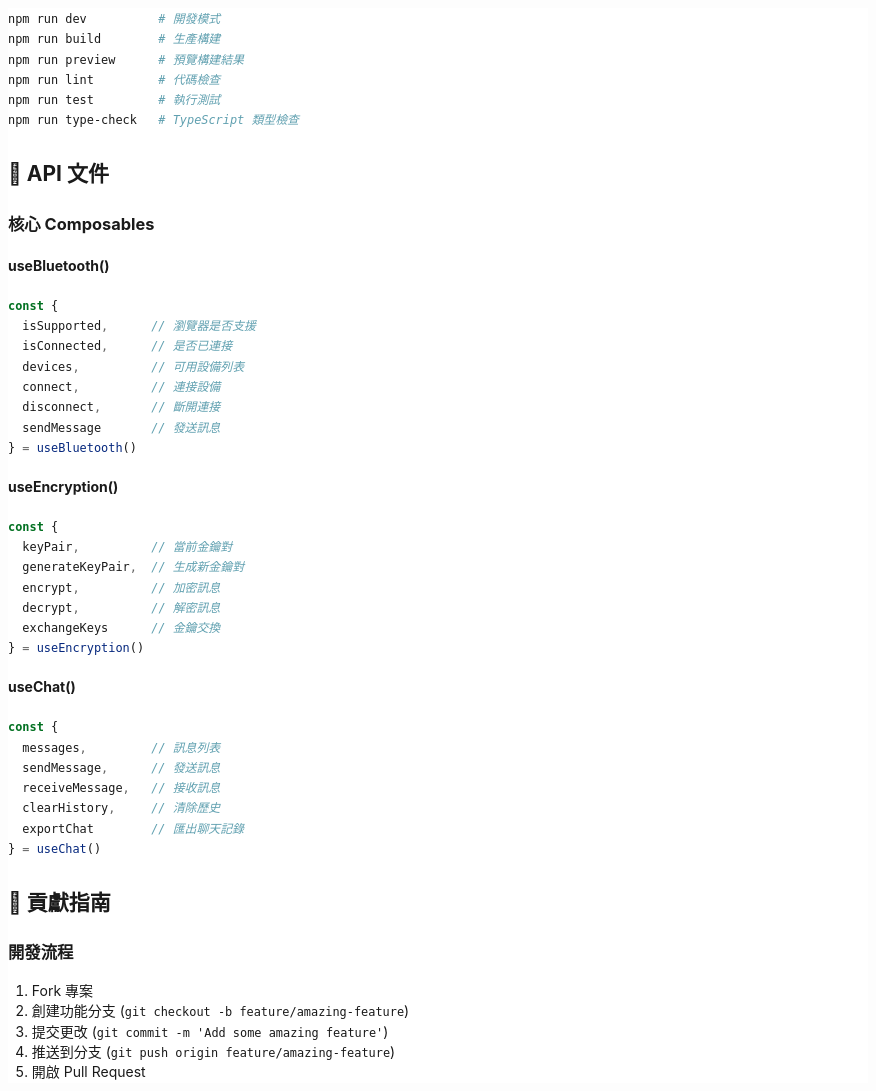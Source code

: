 ```bash
npm run dev          # 開發模式
npm run build        # 生產構建
npm run preview      # 預覽構建結果
npm run lint         # 代碼檢查
npm run test         # 執行測試
npm run type-check   # TypeScript 類型檢查
```

## 📄 API 文件

### 核心 Composables

#### useBluetooth()
```typescript
const {
  isSupported,      // 瀏覽器是否支援
  isConnected,      // 是否已連接
  devices,          // 可用設備列表
  connect,          // 連接設備
  disconnect,       // 斷開連接
  sendMessage       // 發送訊息
} = useBluetooth()
```

#### useEncryption()
```typescript
const {
  keyPair,          // 當前金鑰對
  generateKeyPair,  // 生成新金鑰對
  encrypt,          // 加密訊息
  decrypt,          // 解密訊息
  exchangeKeys      // 金鑰交換
} = useEncryption()
```

#### useChat()
```typescript
const {
  messages,         // 訊息列表
  sendMessage,      // 發送訊息
  receiveMessage,   // 接收訊息
  clearHistory,     // 清除歷史
  exportChat        // 匯出聊天記錄
} = useChat()
```

## 🤝 貢獻指南

### 開發流程
1. Fork 專案
2. 創建功能分支 (`git checkout -b feature/amazing-feature`)
3. 提交更改 (`git commit -m 'Add some amazing feature'`)
4. 推送到分支 (`git push origin feature/amazing-feature`)
5. 開啟 Pull Request
